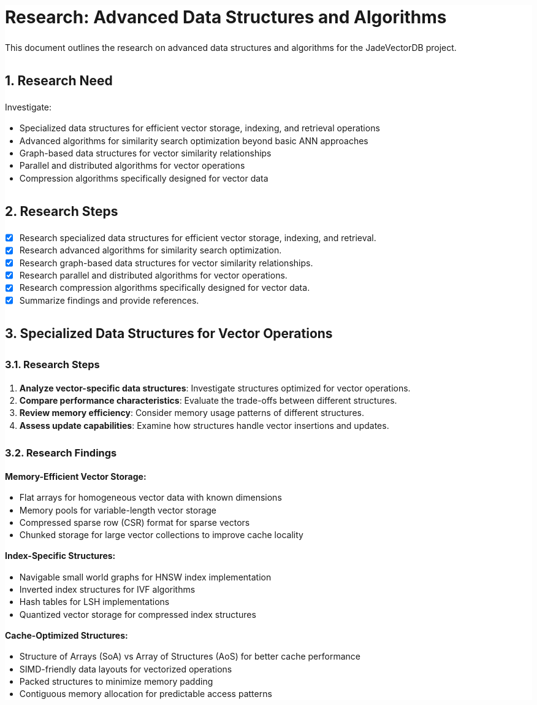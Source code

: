 # Research: Advanced Data Structures and Algorithms

This document outlines the research on advanced data structures and algorithms for the JadeVectorDB project.

## 1. Research Need

Investigate:
- Specialized data structures for efficient vector storage, indexing, and retrieval operations
- Advanced algorithms for similarity search optimization beyond basic ANN approaches
- Graph-based data structures for vector similarity relationships
- Parallel and distributed algorithms for vector operations
- Compression algorithms specifically designed for vector data

## 2. Research Steps

- [x] Research specialized data structures for efficient vector storage, indexing, and retrieval.
- [x] Research advanced algorithms for similarity search optimization.
- [x] Research graph-based data structures for vector similarity relationships.
- [x] Research parallel and distributed algorithms for vector operations.
- [x] Research compression algorithms specifically designed for vector data.
- [x] Summarize findings and provide references.

## 3. Specialized Data Structures for Vector Operations

### 3.1. Research Steps
1.  **Analyze vector-specific data structures**: Investigate structures optimized for vector operations.
2.  **Compare performance characteristics**: Evaluate the trade-offs between different structures.
3.  **Review memory efficiency**: Consider memory usage patterns of different structures.
4.  **Assess update capabilities**: Examine how structures handle vector insertions and updates.

### 3.2. Research Findings

**Memory-Efficient Vector Storage:**
- Flat arrays for homogeneous vector data with known dimensions
- Memory pools for variable-length vector storage
- Compressed sparse row (CSR) format for sparse vectors
- Chunked storage for large vector collections to improve cache locality

**Index-Specific Structures:**
- Navigable small world graphs for HNSW index implementation
- Inverted index structures for IVF algorithms
- Hash tables for LSH implementations
- Quantized vector storage for compressed index structures

**Cache-Optimized Structures:**
- Structure of Arrays (SoA) vs Array of Structures (AoS) for better cache performance
- SIMD-friendly data layouts for vectorized operations
- Packed structures to minimize memory padding
- Contiguous memory allocation for predictable access patterns
